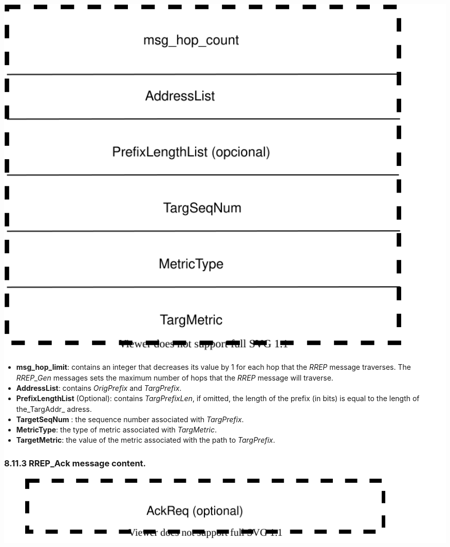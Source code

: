  <img src="../pics/RREPMSG.svg" width="90%"/>
</figure>

- **msg_hop_limit**: contains an integer that decreases its value by 1 for each hop that the _RREP_ message traverses. The _RREP_Gen_ messages sets the maximum number of hops that the _RREP_ message will traverse.
- **AddressList**: contains _OrigPrefix_ and _TargPrefix_.
- **PrefixLengthList** (Optional): contains _TargPrefixLen_, if omitted, the length of the prefix (in bits) is equal to the length of the_TargAddr_ adress.
- **TargetSeqNum** : the sequence number associated with _TargPrefix_.
- **MetricType**: the type of metric associated with _TargMetric_.
- **TargetMetric**: the value of the metric associated with the path to  _TargPrefix_.

### 8.11.3 RREP_Ack message content.

<figure> 
   <img src="../pics/ACKMSG.svg" width="90%"/>
</figure>
